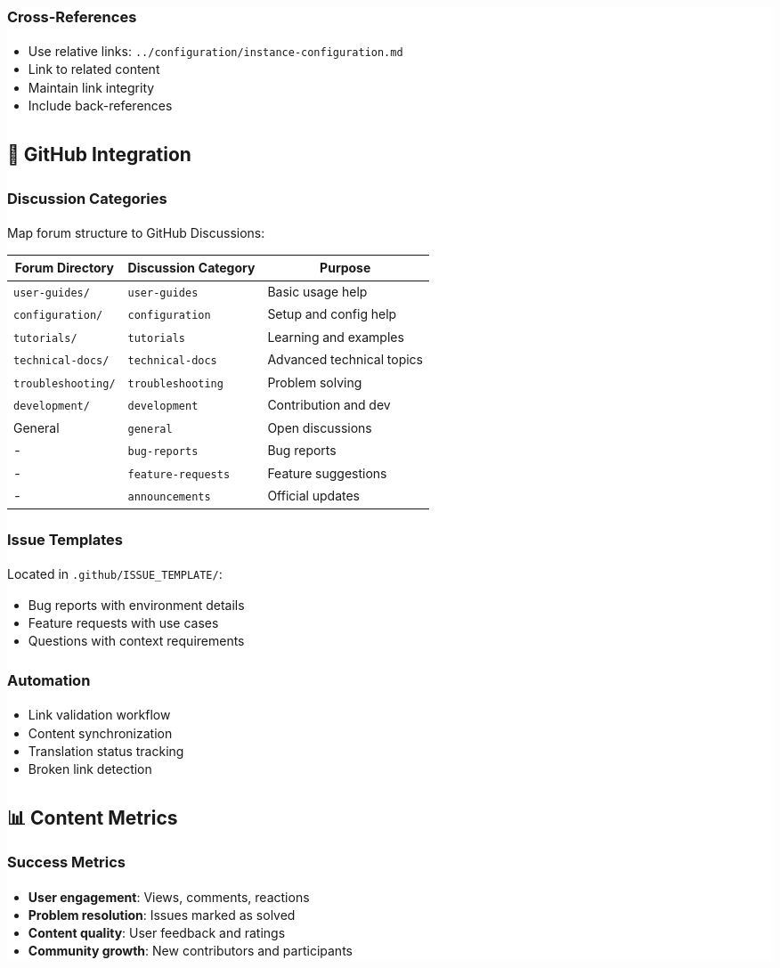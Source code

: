 ### Cross-References
- Use relative links: `../configuration/instance-configuration.md`
- Link to related content
- Maintain link integrity
- Include back-references

## 🔗 GitHub Integration

### Discussion Categories
Map forum structure to GitHub Discussions:

| Forum Directory | Discussion Category | Purpose |
|----------------|-------------------|---------|
| `user-guides/` | `user-guides` | Basic usage help |
| `configuration/` | `configuration` | Setup and config help |
| `tutorials/` | `tutorials` | Learning and examples |
| `technical-docs/` | `technical-docs` | Advanced technical topics |
| `troubleshooting/` | `troubleshooting` | Problem solving |
| `development/` | `development` | Contribution and dev |
| General | `general` | Open discussions |
| - | `bug-reports` | Bug reports |
| - | `feature-requests` | Feature suggestions |
| - | `announcements` | Official updates |

### Issue Templates
Located in `.github/ISSUE_TEMPLATE/`:
- Bug reports with environment details
- Feature requests with use cases
- Questions with context requirements

### Automation
- Link validation workflow
- Content synchronization
- Translation status tracking
- Broken link detection

## 📊 Content Metrics

### Success Metrics
- **User engagement**: Views, comments, reactions
- **Problem resolution**: Issues marked as solved
- **Content quality**: User feedback and ratings
- **Community growth**: New contributors and participants
